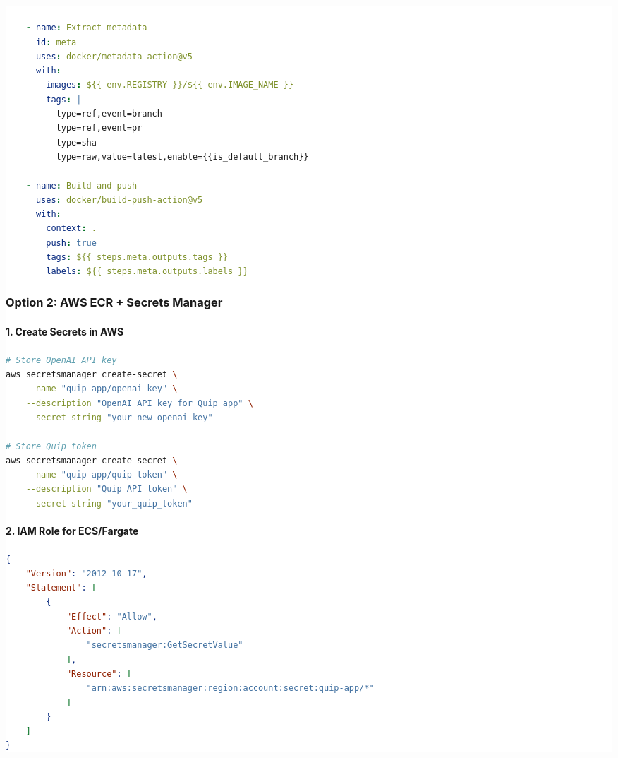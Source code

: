 ```yaml

    - name: Extract metadata
      id: meta
      uses: docker/metadata-action@v5
      with:
        images: ${{ env.REGISTRY }}/${{ env.IMAGE_NAME }}
        tags: |
          type=ref,event=branch
          type=ref,event=pr
          type=sha
          type=raw,value=latest,enable={{is_default_branch}}

    - name: Build and push
      uses: docker/build-push-action@v5
      with:
        context: .
        push: true
        tags: ${{ steps.meta.outputs.tags }}
        labels: ${{ steps.meta.outputs.labels }}
```

### Option 2: AWS ECR + Secrets Manager

#### 1. Create Secrets in AWS
```bash
# Store OpenAI API key
aws secretsmanager create-secret \
    --name "quip-app/openai-key" \
    --description "OpenAI API key for Quip app" \
    --secret-string "your_new_openai_key"

# Store Quip token
aws secretsmanager create-secret \
    --name "quip-app/quip-token" \
    --description "Quip API token" \
    --secret-string "your_quip_token"
```

#### 2. IAM Role for ECS/Fargate
```json
{
    "Version": "2012-10-17",
    "Statement": [
        {
            "Effect": "Allow",
            "Action": [
                "secretsmanager:GetSecretValue"
            ],
            "Resource": [
                "arn:aws:secretsmanager:region:account:secret:quip-app/*"
            ]
        }
    ]
}
```
